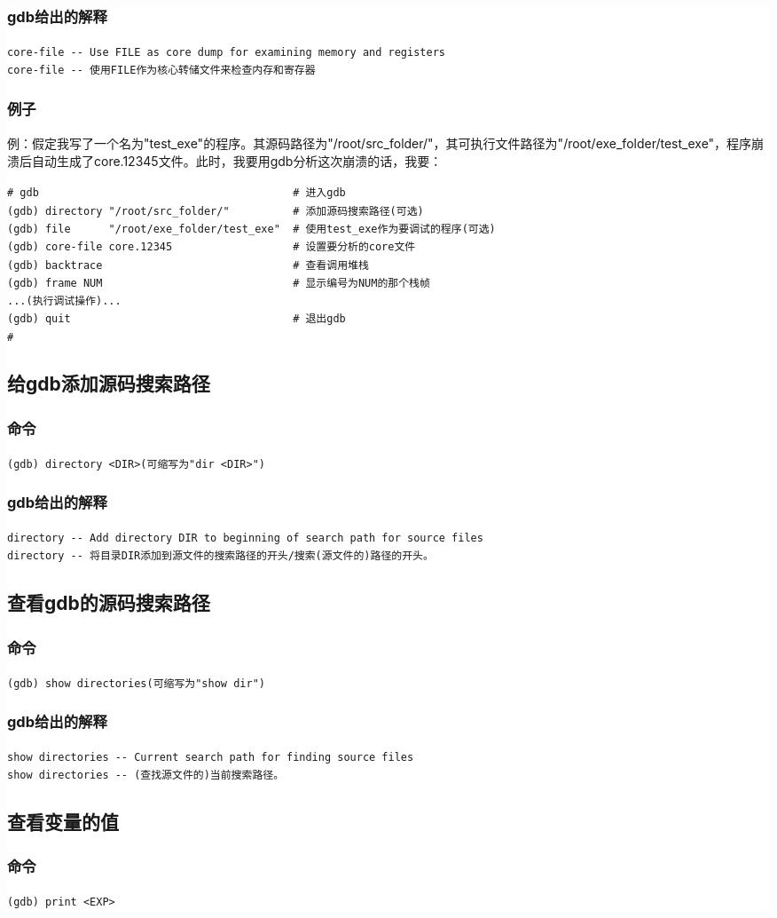 ### gdb给出的解释  
```
core-file -- Use FILE as core dump for examining memory and registers
core-file -- 使用FILE作为核心转储文件来检查内存和寄存器
```

### 例子  
例：假定我写了一个名为"test_exe"的程序。其源码路径为"/root/src_folder/"，其可执行文件路径为"/root/exe_folder/test_exe"，程序崩溃后自动生成了core.12345文件。此时，我要用gdb分析这次崩溃的话，我要：
```
# gdb                                        # 进入gdb
(gdb) directory "/root/src_folder/"          # 添加源码搜索路径(可选)
(gdb) file      "/root/exe_folder/test_exe"  # 使用test_exe作为要调试的程序(可选)
(gdb) core-file core.12345                   # 设置要分析的core文件
(gdb) backtrace                              # 查看调用堆栈
(gdb) frame NUM                              # 显示编号为NUM的那个栈帧
...(执行调试操作)...
(gdb) quit                                   # 退出gdb
#
```

## 给gdb添加源码搜索路径

### 命令
```
(gdb) directory <DIR>(可缩写为"dir <DIR>")
```

### gdb给出的解释
```
directory -- Add directory DIR to beginning of search path for source files
directory -- 将目录DIR添加到源文件的搜索路径的开头/搜索(源文件的)路径的开头。
```

## 查看gdb的源码搜索路径

### 命令
```
(gdb) show directories(可缩写为"show dir")
```

### gdb给出的解释
```
show directories -- Current search path for finding source files
show directories -- (查找源文件的)当前搜索路径。
```

## 查看变量的值

### 命令
```
(gdb) print <EXP>
```
